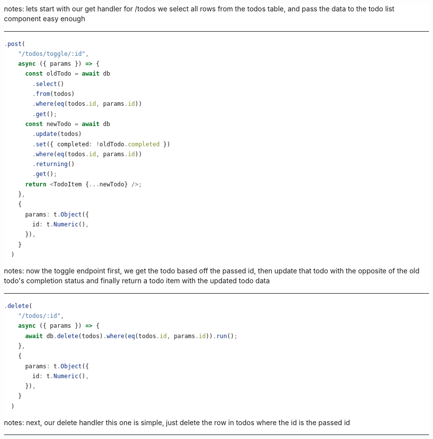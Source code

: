 
notes:
lets start with our get handler for /todos
we select all rows from the todos table, and pass the data to the todo list component
easy enough

---

```ts
.post(
    "/todos/toggle/:id",
    async ({ params }) => {
      const oldTodo = await db
        .select()
        .from(todos)
        .where(eq(todos.id, params.id))
        .get();
      const newTodo = await db
        .update(todos)
        .set({ completed: !oldTodo.completed })
        .where(eq(todos.id, params.id))
        .returning()
        .get();
      return <TodoItem {...newTodo} />;
    },
    {
      params: t.Object({
        id: t.Numeric(),
      }),
    }
  )
```

notes:
now the toggle endpoint
first, we get the todo based off the passed id, then update that todo with the opposite of the old todo's completion status and finally return a todo item with the updated todo data

---

```ts
.delete(
    "/todos/:id",
    async ({ params }) => {
      await db.delete(todos).where(eq(todos.id, params.id)).run();
    },
    {
      params: t.Object({
        id: t.Numeric(),
      }),
    }
  )
```

notes:
next, our delete handler
this one is simple, just delete the row in todos where the id is the passed id

---